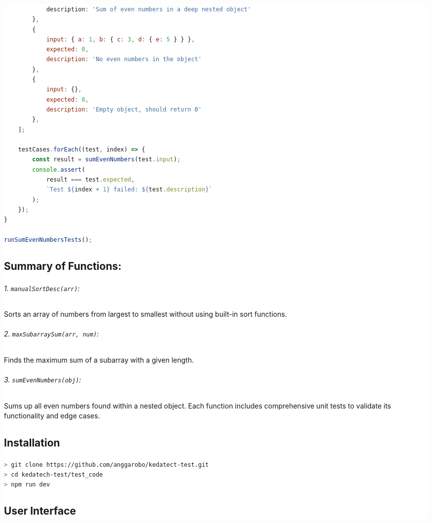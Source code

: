 ```javascript
            description: 'Sum of even numbers in a deep nested object'
        },
        {
            input: { a: 1, b: { c: 3, d: { e: 5 } } },
            expected: 0,
            description: 'No even numbers in the object'
        },
        {
            input: {},
            expected: 0,
            description: 'Empty object, should return 0'
        },
    ];

    testCases.forEach((test, index) => {
        const result = sumEvenNumbers(test.input);
        console.assert(
            result === test.expected,
            `Test ${index + 1} failed: ${test.description}`
        );
    });
}

runSumEvenNumbersTests();
```

## Summary of Functions:

###### 1. `manualSortDesc(arr)`:

Sorts an array of numbers from largest to smallest without using built-in sort functions.

###### 2. `maxSubarraySum(arr, num)`:

Finds the maximum sum of a subarray with a given length.

###### 3. `sumEvenNumbers(obj)`:

Sums up all even numbers found within a nested object.
Each function includes comprehensive unit tests to validate its functionality and edge cases.


## Installation

```bash
> git clone https://github.com/anggarobo/kedatect-test.git
> cd kedatech-test/test_code
> npm run dev
```


## User Interface
